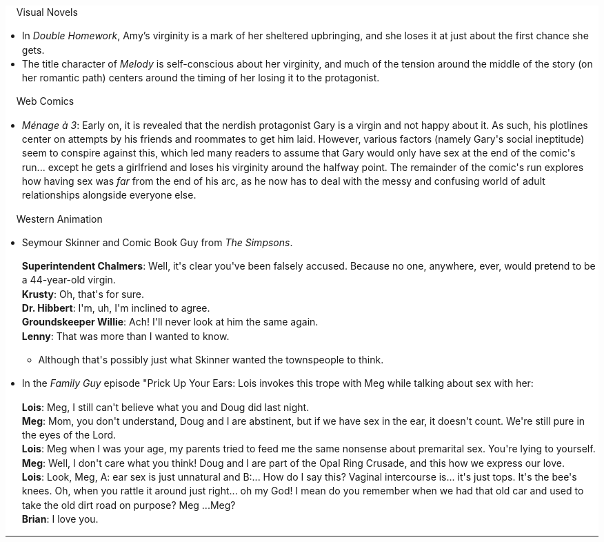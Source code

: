     Visual Novels 

-   In _Double Homework_, Amy’s virginity is a mark of her sheltered upbringing, and she loses it at just about the first chance she gets.
-   The title character of _Melody_ is self-conscious about her virginity, and much of the tension around the middle of the story (on her romantic path) centers around the timing of her losing it to the protagonist.

    Web Comics 

-   _Ménage à 3_: Early on, it is revealed that the nerdish protagonist Gary is a virgin and not happy about it. As such, his plotlines center on attempts by his friends and roommates to get him laid. However, various factors (namely Gary's social ineptitude) seem to conspire against this, which led many readers to assume that Gary would only have sex at the end of the comic's run... except he gets a girlfriend and loses his virginity around the halfway point. The remainder of the comic's run explores how having sex was _far_ from the end of his arc, as he now has to deal with the messy and confusing world of adult relationships alongside everyone else.

    Western Animation 

-   Seymour Skinner and Comic Book Guy from _The Simpsons_.
    
    **Superintendent Chalmers**: Well, it's clear you've been falsely accused. Because no one, anywhere, ever, would pretend to be a 44-year-old virgin.  
    **Krusty**: Oh, that's for sure.  
    **Dr. Hibbert**: I'm, uh, I'm inclined to agree.  
    **Groundskeeper Willie**: Ach! I'll never look at him the same again.  
    **Lenny**: That was more than I wanted to know.
    
    -   Although that's possibly just what Skinner wanted the townspeople to think.
-   In the _Family Guy_ episode "Prick Up Your Ears: Lois invokes this trope with Meg while talking about sex with her:
    
    **Lois**: Meg, I still can't believe what you and Doug did last night.  
    **Meg**: Mom, you don't understand, Doug and I are abstinent, but if we have sex in the ear, it doesn't count. We're still pure in the eyes of the Lord.  
    **Lois**: Meg when I was your age, my parents tried to feed me the same nonsense about premarital sex. You're lying to yourself.  
    **Meg**: Well, I don't care what you think! Doug and I are part of the Opal Ring Crusade, and this how we express our love.  
    **Lois**: Look, Meg, A: ear sex is just unnatural and B:... How do I say this? Vaginal intercourse is... it's just tops. It's the bee's knees. Oh, when you rattle it around just right... oh my God! I mean do you remember when we had that old car and used to take the old dirt road on purpose? Meg ...Meg?  
    **Brian**: I love you.
    

___
